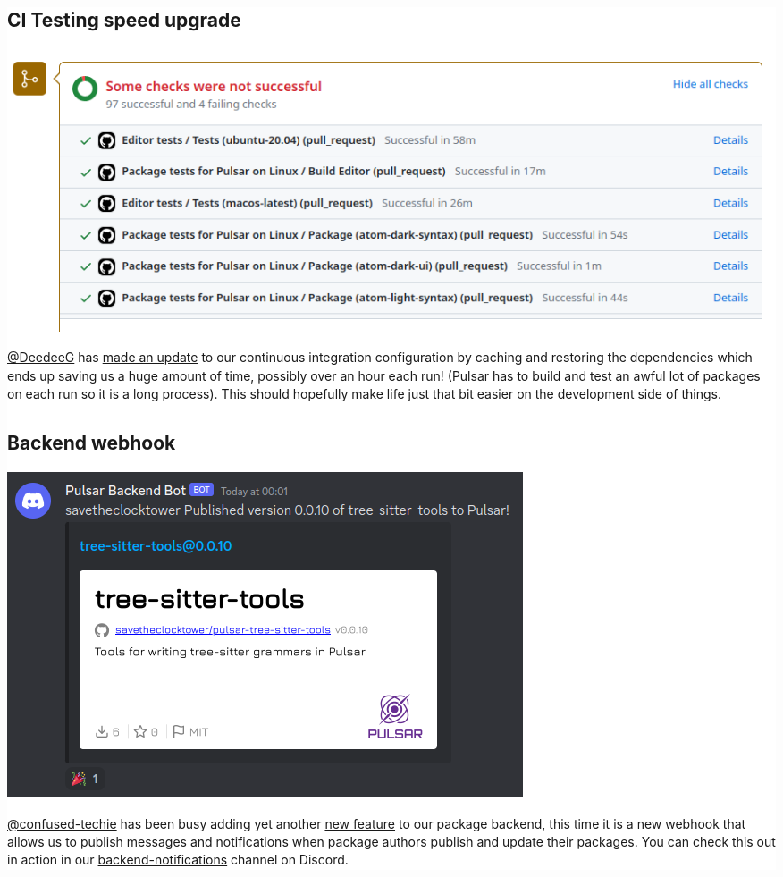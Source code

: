 ## CI Testing speed upgrade

<img src="./assets/ghtests.png"/>

[@DeedeeG] has [made an update](https://github.com/pulsar-edit/pulsar/pull/492) to our continuous integration configuration by caching and restoring the dependencies which ends up saving us a huge amount of time, possibly over an hour each run! (Pulsar has to build and test an awful lot of packages on each run so it is a long process). This should hopefully make life just that bit easier on the development side of things.

## Backend webhook

<img src="./assets/package-webhook.png"/>

[@confused-techie] has been busy adding yet another [new feature](https://github.com/pulsar-edit/package-backend/pull/156) to our package backend, this time it is a new webhook that allows us to publish messages and notifications when package authors publish and update their packages. You can check this out in action in our [backend-notifications](https://discordapp.com/channels/992103415163396136/1045131651748999239) channel on Discord.


[@maurício szabo]: https://github.com/mauricioszabo
[@confused-techie]: https://github.com/confused-Techie
[@digitalone1]: https://github.com/Digitalone1
[@spiker985]: https://github.com/spiker985
[@meadowsys]: https://github.com/Meadowsys
[@kaosine]: https://github.com/kaosine
[@savetheclocktower]: https://github.com/savetheclocktower
[@deedeeg]: https://github.com/DeeDeeG
[@htmltim]: https://www.youtube.com/@htmltim